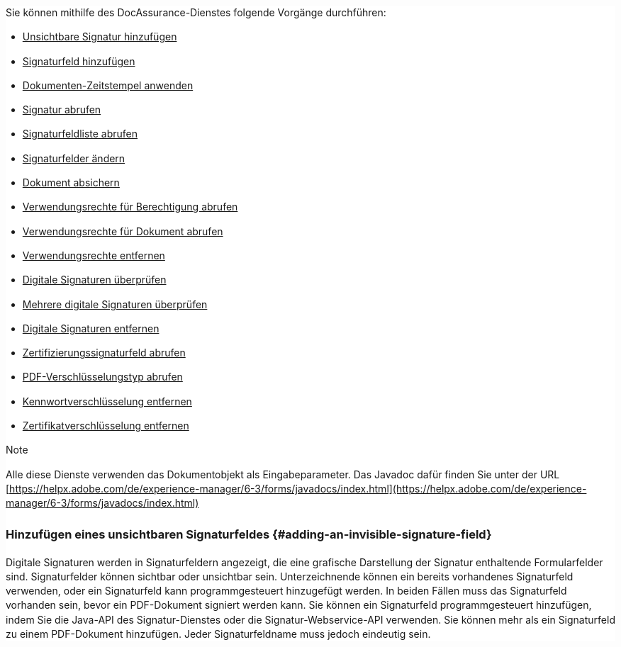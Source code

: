 Sie können mithilfe des DocAssurance-Dienstes folgende Vorgänge durchführen:

* [Unsichtbare Signatur hinzufügen](/help/forms/using/aem-document-services-programmatically.md#p-adding-an-invisible-signature-field-p)

* [Signaturfeld hinzufügen](/help/forms/using/aem-document-services-programmatically.md#p-adding-a-signature-field-nbsp-p)
* [Dokumenten-Zeitstempel anwenden](/help/forms/using/aem-document-services-programmatically.md#apply-document-timestamp)

* [Signatur abrufen](/help/forms/using/aem-document-services-programmatically.md#p-getting-signature-p)
* [Signaturfeldliste abrufen](/help/forms/using/aem-document-services-programmatically.md#p-getting-signature-field-list-nbsp-p)
* [Signaturfelder ändern](/help/forms/using/aem-document-services-programmatically.md#p-modifying-signature-fields-nbsp-p)

* [Dokument absichern](/help/forms/using/aem-document-services-programmatically.md#p-securing-documents-p)

* [Verwendungsrechte für Berechtigung abrufen](/help/forms/using/aem-document-services-programmatically.md#p-getting-credential-usage-rights-p)

* [Verwendungsrechte für Dokument abrufen](/help/forms/using/aem-document-services-programmatically.md#p-getting-document-usage-rights-p)

* [Verwendungsrechte entfernen](/help/forms/using/aem-document-services-programmatically.md#p-removing-usage-rights-p)
* [Digitale Signaturen überprüfen](/help/forms/using/aem-document-services-programmatically.md#p-verifying-digital-signatures-p)
* [Mehrere digitale Signaturen überprüfen](/help/forms/using/aem-document-services-programmatically.md#p-verifying-multiple-digital-signatures-p)
* [Digitale Signaturen entfernen](/help/forms/using/aem-document-services-programmatically.md#p-removing-digital-signatures-p)

* [Zertifizierungssignaturfeld abrufen](/help/forms/using/aem-document-services-programmatically.md#p-getting-certifying-signature-field-p)
* [PDF-Verschlüsselungstyp abrufen](/help/forms/using/aem-document-services-programmatically.md#p-getting-pdf-encryption-type-p)
* [Kennwortverschlüsselung entfernen](/help/forms/using/aem-document-services-programmatically.md#p-removing-password-encryption-from-pdf-p)

* [Zertifikatverschlüsselung entfernen](/help/forms/using/aem-document-services-programmatically.md#p-removing-certificate-encryption-p)

>[!NOTE]
>
>Alle diese Dienste verwenden das Dokumentobjekt als Eingabeparameter. Das Javadoc dafür finden Sie unter der URL [https://helpx.adobe.com/de/experience-manager/6-3/forms/javadocs/index.html](https://helpx.adobe.com/de/experience-manager/6-3/forms/javadocs/index.html)

### Hinzufügen eines unsichtbaren Signaturfeldes {#adding-an-invisible-signature-field}

Digitale Signaturen werden in Signaturfeldern angezeigt, die eine grafische Darstellung der Signatur enthaltende Formularfelder sind. Signaturfelder können sichtbar oder unsichtbar sein. Unterzeichnende können ein bereits vorhandenes Signaturfeld verwenden, oder ein Signaturfeld kann programmgesteuert hinzugefügt werden. In beiden Fällen muss das Signaturfeld vorhanden sein, bevor ein PDF-Dokument signiert werden kann. Sie können ein Signaturfeld programmgesteuert hinzufügen, indem Sie die Java-API des Signatur-Dienstes oder die Signatur-Webservice-API verwenden. Sie können mehr als ein Signaturfeld zu einem PDF-Dokument hinzufügen. Jeder Signaturfeldname muss jedoch eindeutig sein.
